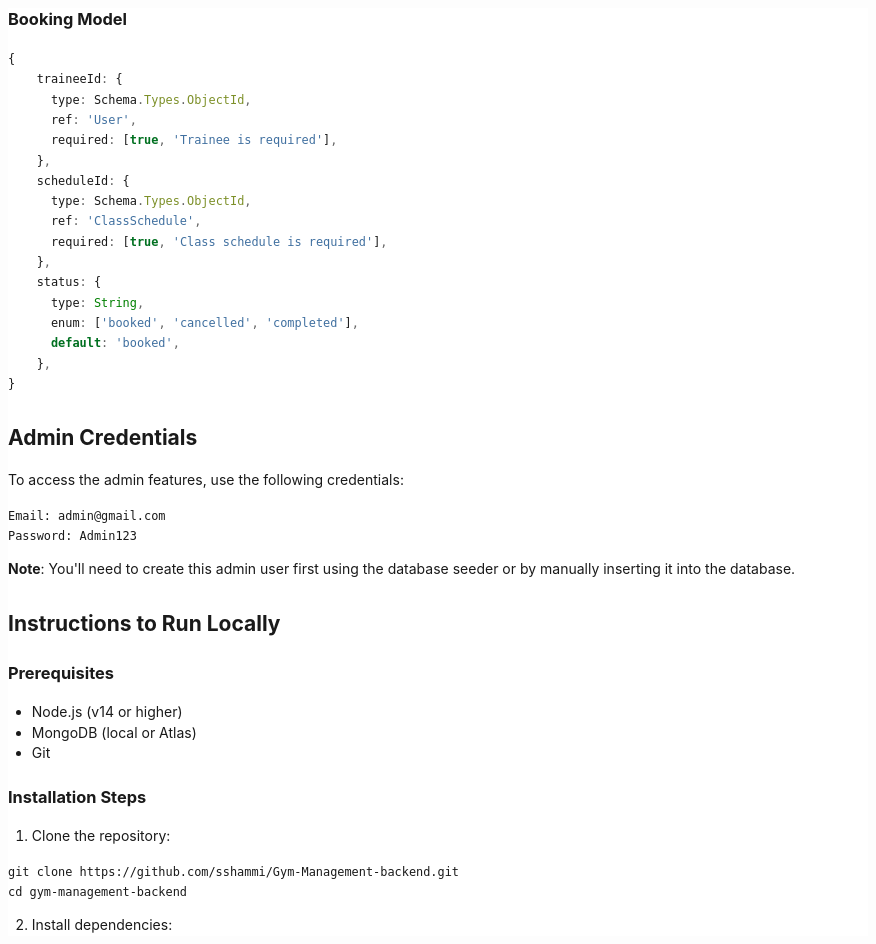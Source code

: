 ### Booking Model

```typescript
{
    traineeId: {
      type: Schema.Types.ObjectId,
      ref: 'User',
      required: [true, 'Trainee is required'],
    },
    scheduleId: {
      type: Schema.Types.ObjectId,
      ref: 'ClassSchedule',
      required: [true, 'Class schedule is required'],
    },
    status: {
      type: String,
      enum: ['booked', 'cancelled', 'completed'],
      default: 'booked',
    },
}
```

## Admin Credentials

To access the admin features, use the following credentials:

```plaintext
Email: admin@gmail.com
Password: Admin123
```

**Note**: You'll need to create this admin user first using the database seeder or by manually inserting it into the database.

## Instructions to Run Locally

### Prerequisites

- Node.js (v14 or higher)
- MongoDB (local or Atlas)
- Git


### Installation Steps

1. Clone the repository:

```shellscript
git clone https://github.com/sshammi/Gym-Management-backend.git
cd gym-management-backend
```


2. Install dependencies:
